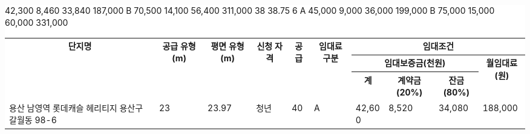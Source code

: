 <td>42,300</td>
<td>8,460</td>
<td>33,840</td>
<td>187,000</td>
</tr>
<tr>
<td>B</td>
<td>70,500</td>
<td>14,100</td>
<td>56,400</td>
<td>311,000</td>
</tr>
<tr>
<td rowspan="2">38</td>
<td rowspan="2">38.75</td>
<td rowspan="2">6</td>
<td>A</td>
<td>45,000</td>
<td>9,000</td>
<td>36,000</td>
<td>199,000</td>
</tr>
<tr>
<td>B</td>
<td>75,000</td>
<td>15,000</td>
<td>60,000</td>
<td>331,000</td>
</tr>
</table>






<table>
<tr>
<th rowspan="3">단지명</th>
<th rowspan="3">공급 유형 (m)</th>
<th rowspan="3">평면 유형 (m)</th>
<th rowspan="3">신청 자격</th>
<th rowspan="3">공급</th>
<th rowspan="3">임대료 구분</th>
<th colspan="4">임대조건</th>
</tr>
<tr>
<th colspan="3">임대보증금(천원)</th>
<th rowspan="2">월임대료 (원)</th>
</tr>
<tr>
<th>계</th>
<th>계약금 (20%)</th>
<th>잔금 (80%)</th>
</tr>
<tr>
<td rowspan="6">용산 남영역 롯데캐슬 헤리티지 용산구 갈월동 98-6</td>
<td rowspan="2">23</td>
<td rowspan="2">23.97</td>
<td rowspan="2">청년</td>
<td rowspan="2">40</td>
<td>A</td>
<td>42,600</td>
<td>8,520</td>
<td>34,080</td>
<td>188,000</td>